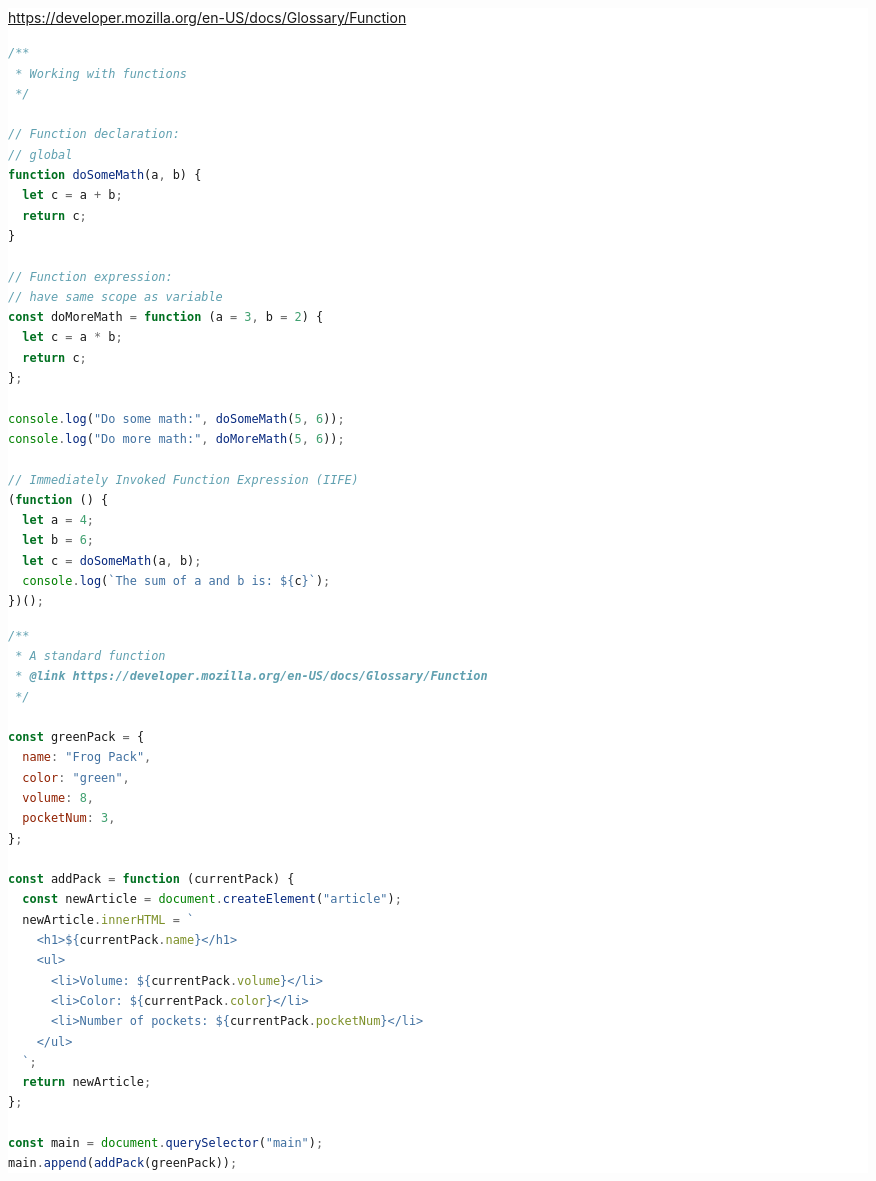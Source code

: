 <https://developer.mozilla.org/en-US/docs/Glossary/Function>

```js
/**
 * Working with functions
 */

// Function declaration:
// global
function doSomeMath(a, b) {
  let c = a + b;
  return c;
}

// Function expression:
// have same scope as variable
const doMoreMath = function (a = 3, b = 2) {
  let c = a * b;
  return c;
};

console.log("Do some math:", doSomeMath(5, 6));
console.log("Do more math:", doMoreMath(5, 6));

// Immediately Invoked Function Expression (IIFE)
(function () {
  let a = 4;
  let b = 6;
  let c = doSomeMath(a, b);
  console.log(`The sum of a and b is: ${c}`);
})();
```

```js
/**
 * A standard function
 * @link https://developer.mozilla.org/en-US/docs/Glossary/Function
 */

const greenPack = {
  name: "Frog Pack",
  color: "green",
  volume: 8,
  pocketNum: 3,
};

const addPack = function (currentPack) {
  const newArticle = document.createElement("article");
  newArticle.innerHTML = `
    <h1>${currentPack.name}</h1>
    <ul>
      <li>Volume: ${currentPack.volume}</li>
      <li>Color: ${currentPack.color}</li>
      <li>Number of pockets: ${currentPack.pocketNum}</li>
    </ul>
  `;
  return newArticle;
};

const main = document.querySelector("main");
main.append(addPack(greenPack));
```
